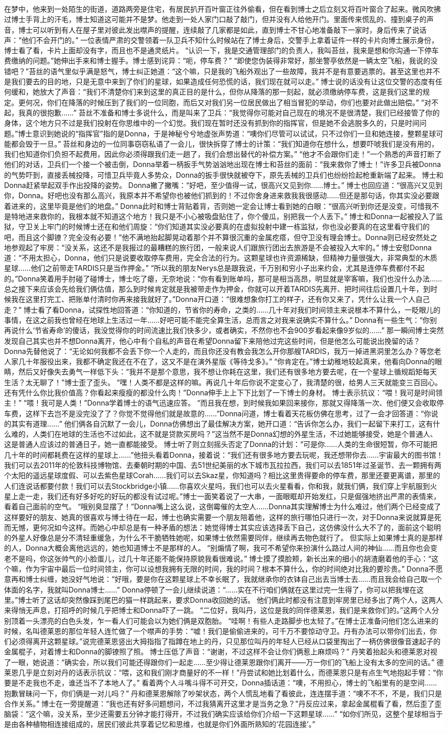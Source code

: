 在梦中，他来到一处陌生的街道，道路两旁是住宅，有居民扒开百叶窗正往外偷看，但在看到博士之后立刻又将百叶窗合了起来。微风吹拂过博士手背上的汗毛，博士知道这可能并不是梦。他走到一处人家门口敲了敲门，但并没有人给他开门。里面传来慌乱的、撞到桌子的声音，博士可以听到有人在屋子里对彼此发出噤声的提醒，连续敲了几家都是如此，直到博士不甘心地准备敲下一家时，身后传来了说话声：“他们不会开门的。”
一位表情严肃的交警领着一队卫兵不知什么时候站在了博士身后，交警手上拿着证件一样的卡片向博士展示身份，博士看了看，卡片上面却没有字，而且也不是通灵纸片。
“认识一下，我是交通管理部门的负责人，我叫苔丝，我来是想和你沟通一下停车费缴纳的问题。”她伸出手来和博士握手。博士感到诧异：“呃，停车费？”
“即使您伪装得非常好，那坐警亭依然是一辆太空飞船，我说的没错吧？”苔丝的语气里似乎满是怒气，博士纠正她道：“这个嘛，只是我的飞船外观出了一些故障，我并不是有意要逃票的。甚至这里也并不是我们要去的目的地，只是无意中来到了你们的星球，如果造成任何恐慌的话，我们现在就可以走。”
博士说的话没有让这位交警的态度有任何缓和，她放大了声音：“我们不清楚你们来到这里的真正目的是什么，但你从降落的那一刻起，就必须缴纳停车费，这是我们这里的规定。更何况，你们在降落的时候压到了我们的一位同胞，而后又对我们另一位居民做出了相当冒犯的举动，你们也要对此做出赔偿。”
“对不起，我真的很抱歉……”
苔丝不准备和博士多说什么，而是叫来了卫兵：“我觉得你可能对自己现在的境况不是很清楚，我们已经接管了你的身体，这个地方只不过是我们投射在你思维中的一个幻觉。我们现在暂时还没有抓到你的指挥官，但是她不会逃脱多久的，只是时间问题。”博士意识到她说的“指挥官”指的是Donna，于是神秘兮兮地虚张声势道：“噢你们尽管可以试试，只不过你们一旦和她连接，整颗星球可能都会毁于一旦。”
苔丝和身边的一位同事窃窃私语了一会儿，很快拆穿了博士的计策：“我们知道你在想什么，想要吓唬我们是没有用的，我们也知道你们负担不起费用，因此你必须得跟我们走一趟了，我们会想出替代的补偿方案。”
“他才不会跟你们走！”一个熟悉的声音打断了他们的对话，卫兵们一个接一个被击倒，Donna举着一柄扳手气势汹汹地出现在博士和苔丝的面前：“我来救你了博士！”许多卫兵被Donna的气势吓到，直接丢械投降，可惜卫兵毕竟人多势众，Donna的扳手很快就被夺下，原先丢械的卫兵们也纷纷捡起枪重新端了起来。
博士和Donna赶紧举起双手作出投降的姿势。
Donna撇了撇嘴：“好吧，至少值得一试，很高兴又见到你……博士。”
博士也回应道：“很高兴又见到你，Donna。好吧也没有那么高兴，我原本并不希望你也被他们抓到的！不过你舍身进来救我我很感动……但还是那句话，你其实没必要跟着进来的，这里毕竟是他们的地盘。”
Donna此时和博士背贴着背，否则她一定会让博士看到她的白眼：“很高兴听到你还是没变，可惜我不是特地进来救你的，我根本就不知道这个地方！我只是不小心被吸盘贴住了，你个傻瓜，别把我一个人丢下。”
博士和Donna一起被投入了监狱，守卫关上牢门的时候博士还在和他们周旋：“你们知道其实没必要真的在虚拟投射中建一栋监狱，你也没必要真的在这里看守我们的吧，而且这个脚镣？完全没有必要！”他不满地抬起脚晃动着那个并不算很沉重的金属疙瘩，但守卫没有理会博士。Donna则已经安然处之地参观起了牢房：“没关系，这还不是我报过的最糟糕的旅行团，一般来说人们跟旅行团出去旅游是不会被投入大牢的。”
博士安慰Donna道：“不用太担心，Donna，他们只是说要收取停车费用，完全合法的行为。这颗星球也许资源稀缺，但精神力量很强大，非常典型的木质星球……他们之前带走TARDIS只是当作押金。”
“所以我的朋友Nerys总是跟我说，千万别和穷小子出来约会，尤其是连停车费都付不起的。”Donna笑着用手肘碰了碰博士，博士吃了瘪，无奈地说：“你有看到账单吗，那可是相当高昂，明显就是宰客嘛，我们也没什么办法……总之接下来应该会先给我们俩估值，那么到时候肯定就是我被带走作为押金，你就可以开着TARDIS先离开、把时间往后设置几十年，到时候我在这里打完工、把账单付清时你再来接我就好了。”Donna开口道：“很难想象你打工的样子，还有你又来了，凭什么让我一个人自己走？”
博士看了看Donna，试探性地回答道：“你知道的，节省你的寿命，之类的……几十年对我们时间领主来说根本不算什么，一眨眼儿的事情，在这之前我也曾经在地球上生活过一年……好吧可能不能完全算生活，总而言之对我来说确实不算什么。”
Donna有一些生气：“你别再说什么‘节省寿命’的傻话，我没觉得你的时间流速比我们快多少，或者确实，不然你也不会900岁看起来像9岁似的……”
那一瞬间博士突然发现自己其实也并不想Donna离开，他心中有个自私的声音在希望Donna留下来陪他过完这些时间，但是他怎么可能说出挽留的话？
Donna先替他说了：“无论如何我都不会丢下你一个人走的，而且你还没有教会我怎么开你那艘TARDIS，我万一掉进黑洞里怎么办？等您老人家几十年服役出来，我都不确定我还在不在了，这又不是在演外星版《等待戈多》。”
“你肯定在。”博士幼稚地较起真来，他看向Donna的眼睛，然后又好像失去勇气一样低下头：“我并不是那个意思，我不想让你耗在这里，我们还有很多地方要去呢，在一个星球上循规蹈矩每天生活？太无聊了！”博士歪了歪头。
“嘿！人类不都是这样的嘛。再说几十年后你说不定变心了，我清楚的很，给男人三天就能变三百回心。还有凭什么你比我价值高？你看起来瘦瘦的都没什么肉！”Donna伸手上上下下比划了一下博士的身材。
博士表示抗议：“喂！我可是时间领主！”
“喂！我可是人类！”Donna学着博士的语气迅速应答。
“而且我在想，到时候我如果回来接你，那就又得降落一次、他们便又会收取停车费，这样下去岂不是没完没了了？你觉不觉得他们就是故意的……”Donna问道，博士看着天花板仿佛在思考，过了一会才回答道：“你说的其实有道理……”
他们俩各自沉默了一会儿，Donna仿佛想出了最佳解决方案，她开口道：“告诉你怎么办，我们一起留下来打工，这有什么难的，人类们在地球的生活也不过如此，这不就是贷款买房吗？”这当然不是Donna幻想的外星生活，不过她能够接受，她是个普通人、这是普通人应该过的普通日子，她一直都能接受。
博士听了则立刻摇头否定了Donna的计划：“可是你……人类的生命很短暂，你不可能把几十年的时间都耗费在这样的星球上……”他扭头看着Donna，接着说：“我们还有很多地方要去玩呢，我还想带你去……宇宙最大的图书馆！我们可以去2011年的伦敦科技博物馆、去秦朝时期的中国、去51世纪美丽的水下城市瓦拉拉西，我们可以去1851年过圣诞节、去一颗拥有两个太阳的遥远星球度假、可以去紫色星球Corah……我们可以去Skaz星，你知道吗？相比这里贵得要命的停车费，那里还要更离谱，那里的人们连说话都要付款！我们可以去Stockbridge小镇……你喜欢火星吗，我们也可以去火星看看，你和我，就我们俩，我们穿上宇航服到火星上走一走，我们还有好多好吃的好玩的都没有试过呢。”博士一面笑着说了一大串，一面眼眶却开始发红，只是倔强地挤出严肃的表情来，看着自己面前的空气。
“哦别臭显摆了！”Donna嘴上这么说，这倒霉催的太空人……Donna其实理解博士为什么难过，他们两个已经变成了这样要好的朋友、她真的很喜欢与博士待在一起，博士也确实需要一个朋友陪着他，这样的旅行哪怕只进行一次，对于Donna来说就算是死而无憾，更何况如今这样。而她心中却总是有一种矛盾的想法：她觉得博士其实应该选择丢下自己，这仿佛没什么大不了的，面前这个聪明的外星人好像总是分不清轻重缓急，为什么不干脆牺牲她呢，如果博士依然需要同伴，继续再去物色就行了。
但实际上如果博士真的是那样的人，Donna大概会离他远远的，她也知道博士不是那样的人。
“别煽情了啊，我可不希望你来扮演什么路过人间的神仙……而且你也会变老不是吗，你这张帅气的小脸蛋儿，过几十年还能不能保持原貌我看很难说。”
博士摸了摸脸颊，新长出来的细小的胡渣磨着他的手心：“这个嘛，作为宇宙中最后一位时间领主，你可以设想我拥有无限的时间，我的时间？根本不算什么，你的时间绝对比我的要珍贵。”
Donna不愿意再和博士纠缠，她没好气地说：“好哦，要是你在这颗星球上不幸长眠了，我就继承你的衣钵自己出去当博士去……而且我会给自己取一个体面的名字，我就叫Donna博士……”
Donna停顿了一会儿继续说道：“……实在不行咱们俩就在这里过完一生得了，你可以把我埋在这里。”博士听了这话却突然像踩到尾巴的猫一样跳起来，要求Donna收回她的话。
他们俩此时都没有注意到牢房里已经多出了两个人，这两人来得悄无声息，打招呼的时候几乎把博士和Donna吓了一跳。
“二位好，我叫丹，这位是我的同伴德莱恩，我们是来救你们的。”这两个人分别顶着一头漂亮的白色头发，乍一看人们可能会以为她们俩是双胞胎。
“哇啊！有些人走路脚步也太轻了。”在博士正准备问他们怎么进来的时候，名叫德莱恩的那位年轻人连忙做了一个噤声的手势：“嘘！我们是偷偷进来的，可千万不要惊动守卫。丹有办法可以带你们出去，你们必须得离开这颗星球。”说完德莱恩竖出大拇指指了指蹲在地上的丹，只见那位叫丹的年轻人已经从口袋里掏出了一柄仿佛很像音速起子的金属棍子，对着博士和Donna的脚镣照了照。
博士压低了声音：“谢谢，不过这样不会让你们俩惹上麻烦吗？”
丹笑着抬起头和德莱恩对视了一眼，她说道：“确实会，所以我们可能还得跟你们一起走……至少得让德莱恩跟你们离开——万一你们的飞船上没有太多的空间的话。”
德莱恩几乎是立刻对丹的话表示抗议：“喂，这和我们刚才商量好的不一样！”丹尝试和她比划着什么，而德莱恩只是有点生气地抱起手臂：“你要是不走我也不走，谁还当不了本地人了。”
看着两个人斗嘴斗得不可开交，Donna插话道：“噢，不用担心，博士的飞船里有的是空间……抱歉冒昧问一下，你们俩是一对儿吗？”
丹和德莱恩解除了吵架状态，两个人慌乱地看了看彼此，连连摆手道：“噢不不不，不是，我们只是合作关系。”
博士在一旁提醒道：“我也还有好多问题想问，不过我猜离开这里才是当务之急？”丹反应过来，拿起金属棍看了看，然后歪了歪脑袋：“这个嘛，没关系，至少还需要五分钟才能打得开，不过我们确实应该给你们介绍一下这颗星球……”
“如你们所见，这整个星球相当于是由各种植物相连接组成的，居民们彼此共享着记忆和思维，也就是你们外面所熟知的‘花园连接’。”